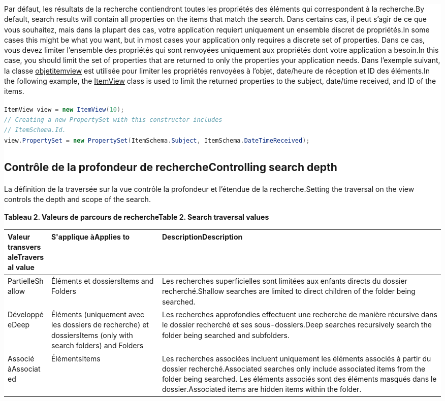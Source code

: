 <span data-ttu-id="7ee3f-183">Par défaut, les résultats de la recherche contiendront toutes les propriétés des éléments qui correspondent à la recherche.</span><span class="sxs-lookup"><span data-stu-id="7ee3f-183">By default, search results will contain all properties on the items that match the search.</span></span> <span data-ttu-id="7ee3f-184">Dans certains cas, il peut s’agir de ce que vous souhaitez, mais dans la plupart des cas, votre application requiert uniquement un ensemble discret de propriétés.</span><span class="sxs-lookup"><span data-stu-id="7ee3f-184">In some cases this might be what you want, but in most cases your application only requires a discrete set of properties.</span></span> <span data-ttu-id="7ee3f-185">Dans ce cas, vous devez limiter l’ensemble des propriétés qui sont renvoyées uniquement aux propriétés dont votre application a besoin.</span><span class="sxs-lookup"><span data-stu-id="7ee3f-185">In this case, you should limit the set of properties that are returned to only the properties your application needs.</span></span> <span data-ttu-id="7ee3f-186">Dans l’exemple suivant, la classe [objetitemview](https://msdn.microsoft.com/library/microsoft.exchange.webservices.data.itemview%28v=exchg.80%29.aspx) est utilisée pour limiter les propriétés renvoyées à l’objet, date/heure de réception et ID des éléments.</span><span class="sxs-lookup"><span data-stu-id="7ee3f-186">In the following example, the [ItemView](https://msdn.microsoft.com/library/microsoft.exchange.webservices.data.itemview%28v=exchg.80%29.aspx) class is used to limit the returned properties to the subject, date/time received, and ID of the items.</span></span>

```cs
ItemView view = new ItemView(10);
// Creating a new PropertySet with this constructor includes
// ItemSchema.Id.
view.PropertySet = new PropertySet(ItemSchema.Subject, ItemSchema.DateTimeReceived);
```

## <a name="controlling-search-depth"></a><span data-ttu-id="7ee3f-187">Contrôle de la profondeur de recherche</span><span class="sxs-lookup"><span data-stu-id="7ee3f-187">Controlling search depth</span></span>
<span data-ttu-id="7ee3f-188"><a name="bk_SearchDepth"> </a></span><span class="sxs-lookup"><span data-stu-id="7ee3f-188"><a name="bk_SearchDepth"> </a></span></span>

<span data-ttu-id="7ee3f-189">La définition de la traversée sur la vue contrôle la profondeur et l’étendue de la recherche.</span><span class="sxs-lookup"><span data-stu-id="7ee3f-189">Setting the traversal on the view controls the depth and scope of the search.</span></span>

<span data-ttu-id="7ee3f-190">**Tableau 2. Valeurs de parcours de recherche**</span><span class="sxs-lookup"><span data-stu-id="7ee3f-190">**Table 2. Search traversal values**</span></span>

|<span data-ttu-id="7ee3f-191">**Valeur transversale**</span><span class="sxs-lookup"><span data-stu-id="7ee3f-191">**Traversal value**</span></span>|<span data-ttu-id="7ee3f-192">**S'applique à**</span><span class="sxs-lookup"><span data-stu-id="7ee3f-192">**Applies to**</span></span>|<span data-ttu-id="7ee3f-193">**Description**</span><span class="sxs-lookup"><span data-stu-id="7ee3f-193">**Description**</span></span>|
|:-----|:-----|:-----|
|<span data-ttu-id="7ee3f-194">Partielle</span><span class="sxs-lookup"><span data-stu-id="7ee3f-194">Shallow</span></span>  <br/> |<span data-ttu-id="7ee3f-195">Éléments et dossiers</span><span class="sxs-lookup"><span data-stu-id="7ee3f-195">Items and Folders</span></span>  <br/> |<span data-ttu-id="7ee3f-196">Les recherches superficielles sont limitées aux enfants directs du dossier recherché.</span><span class="sxs-lookup"><span data-stu-id="7ee3f-196">Shallow searches are limited to direct children of the folder being searched.</span></span>  <br/> |
|<span data-ttu-id="7ee3f-197">Développée</span><span class="sxs-lookup"><span data-stu-id="7ee3f-197">Deep</span></span>  <br/> |<span data-ttu-id="7ee3f-198">Éléments (uniquement avec les dossiers de recherche) et dossiers</span><span class="sxs-lookup"><span data-stu-id="7ee3f-198">Items (only with search folders) and Folders</span></span>  <br/> |<span data-ttu-id="7ee3f-199">Les recherches approfondies effectuent une recherche de manière récursive dans le dossier recherché et ses sous-dossiers.</span><span class="sxs-lookup"><span data-stu-id="7ee3f-199">Deep searches recursively search the folder being searched and subfolders.</span></span>  <br/> |
|<span data-ttu-id="7ee3f-200">Associé à</span><span class="sxs-lookup"><span data-stu-id="7ee3f-200">Associated</span></span>  <br/> |<span data-ttu-id="7ee3f-201">Éléments</span><span class="sxs-lookup"><span data-stu-id="7ee3f-201">Items</span></span>  <br/> |<span data-ttu-id="7ee3f-202">Les recherches associées incluent uniquement les éléments associés à partir du dossier recherché.</span><span class="sxs-lookup"><span data-stu-id="7ee3f-202">Associated searches only include associated items from the folder being searched.</span></span> <span data-ttu-id="7ee3f-203">Les éléments associés sont des éléments masqués dans le dossier.</span><span class="sxs-lookup"><span data-stu-id="7ee3f-203">Associated items are hidden items within the folder.</span></span>  <br/> |